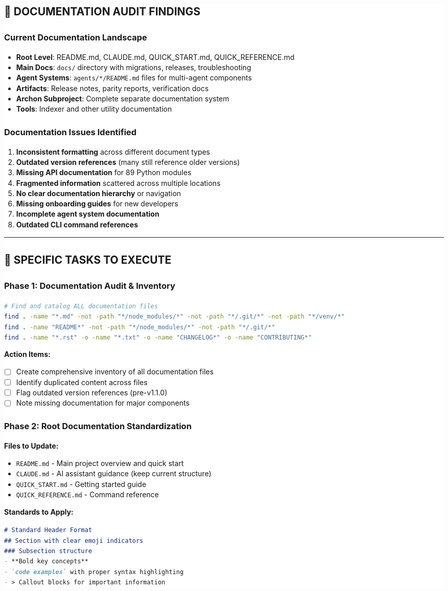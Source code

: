 
## 📂 DOCUMENTATION AUDIT FINDINGS

### Current Documentation Landscape
- **Root Level**: README.md, CLAUDE.md, QUICK_START.md, QUICK_REFERENCE.md
- **Main Docs**: `docs/` directory with migrations, releases, troubleshooting
- **Agent Systems**: `agents/*/README.md` files for multi-agent components
- **Artifacts**: Release notes, parity reports, verification docs
- **Archon Subproject**: Complete separate documentation system
- **Tools**: Indexer and other utility documentation

### Documentation Issues Identified
1. **Inconsistent formatting** across different document types
2. **Outdated version references** (many still reference older versions)
3. **Missing API documentation** for 89 Python modules
4. **Fragmented information** scattered across multiple locations
5. **No clear documentation hierarchy** or navigation
6. **Missing onboarding guides** for new developers
7. **Incomplete agent system documentation**
8. **Outdated CLI command references**

---

## 🔧 SPECIFIC TASKS TO EXECUTE

### Phase 1: Documentation Audit & Inventory
```bash
# Find and catalog ALL documentation files
find . -name "*.md" -not -path "*/node_modules/*" -not -path "*/.git/*" -not -path "*/venv/*"
find . -name "README*" -not -path "*/node_modules/*" -not -path "*/.git/*"
find . -name "*.rst" -o -name "*.txt" -o -name "CHANGELOG*" -o -name "CONTRIBUTING*"
```

**Action Items:**
- [ ] Create comprehensive inventory of all documentation files
- [ ] Identify duplicated content across files  
- [ ] Flag outdated version references (pre-v1.1.0)
- [ ] Note missing documentation for major components

### Phase 2: Root Documentation Standardization
**Files to Update:**
- `README.md` - Main project overview and quick start
- `CLAUDE.md` - AI assistant guidance (keep current structure)
- `QUICK_START.md` - Getting started guide
- `QUICK_REFERENCE.md` - Command reference

**Standards to Apply:**
```markdown
# Standard Header Format
## Section with clear emoji indicators
### Subsection structure
- **Bold key concepts**
- `code examples` with proper syntax highlighting
- > Callout blocks for important information
```
